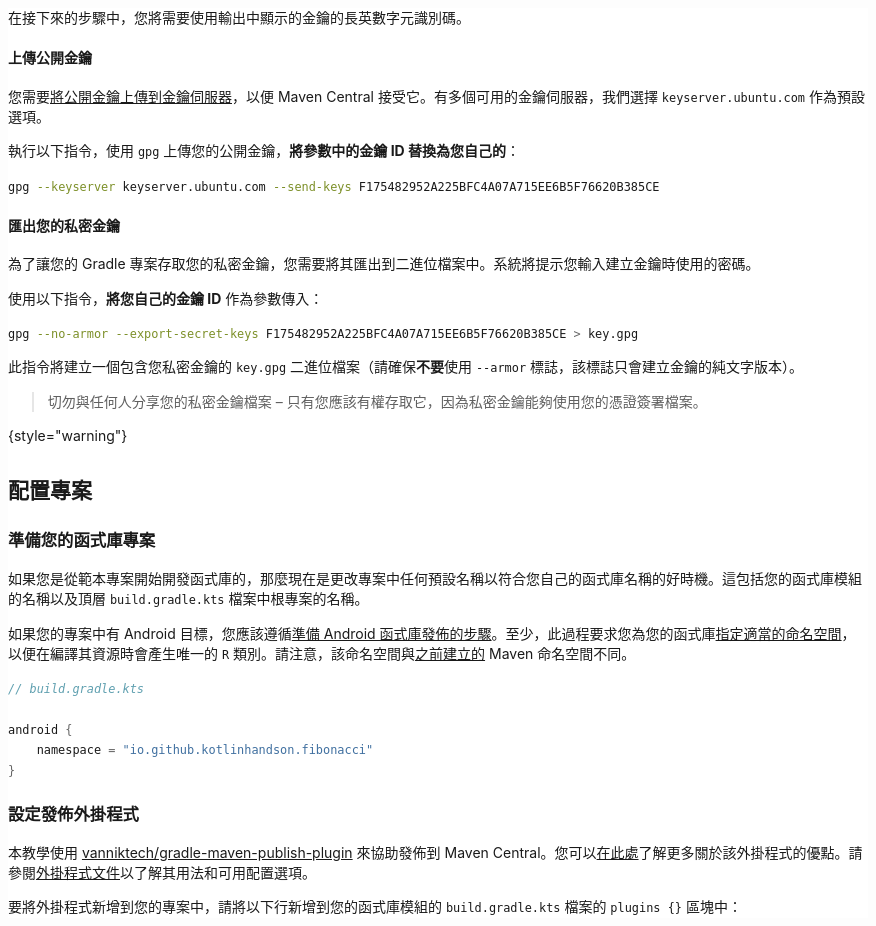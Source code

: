 在接下來的步驟中，您將需要使用輸出中顯示的金鑰的長英數字元識別碼。

#### 上傳公開金鑰

您需要[將公開金鑰上傳到金鑰伺服器](https://central.sonatype.org/publish/requirements/gpg/#distributing-your-public-key)，以便 Maven Central 接受它。有多個可用的金鑰伺服器，我們選擇 `keyserver.ubuntu.com` 作為預設選項。

執行以下指令，使用 `gpg` 上傳您的公開金鑰，**將參數中的金鑰 ID 替換為您自己的**：

```bash
gpg --keyserver keyserver.ubuntu.com --send-keys F175482952A225BFC4A07A715EE6B5F76620B385CE
```

#### 匯出您的私密金鑰

為了讓您的 Gradle 專案存取您的私密金鑰，您需要將其匯出到二進位檔案中。系統將提示您輸入建立金鑰時使用的密碼。

使用以下指令，**將您自己的金鑰 ID** 作為參數傳入：

```bash
gpg --no-armor --export-secret-keys F175482952A225BFC4A07A715EE6B5F76620B385CE > key.gpg
```

此指令將建立一個包含您私密金鑰的 `key.gpg` 二進位檔案（請確保**不要**使用 `--armor` 標誌，該標誌只會建立金鑰的純文字版本）。

> 切勿與任何人分享您的私密金鑰檔案 – 只有您應該有權存取它，因為私密金鑰能夠使用您的憑證簽署檔案。
>
{style="warning"}

## 配置專案

### 準備您的函式庫專案

如果您是從範本專案開始開發函式庫的，那麼現在是更改專案中任何預設名稱以符合您自己的函式庫名稱的好時機。這包括您的函式庫模組的名稱以及頂層 `build.gradle.kts` 檔案中根專案的名稱。

如果您的專案中有 Android 目標，您應該遵循[準備 Android 函式庫發佈的步驟](https://developer.android.com/build/publish-library/prep-lib-release)。至少，此過程要求您為您的函式庫[指定適當的命名空間](https://developer.android.com/build/publish-library/prep-lib-release#choose-namespace)，以便在編譯其資源時會產生唯一的 `R` 類別。請注意，該命名空間與[之前建立的](#choose-and-verify-a-namespace) Maven 命名空間不同。

```kotlin
// build.gradle.kts

android {
    namespace = "io.github.kotlinhandson.fibonacci"
}
```

### 設定發佈外掛程式

本教學使用 [vanniktech/gradle-maven-publish-plugin](https://github.com/vanniktech/gradle-maven-publish-plugin) 來協助發佈到 Maven Central。您可以[在此處](https://vanniktech.github.io/gradle-maven-publish-plugin/#advantages-over-maven-publish)了解更多關於該外掛程式的優點。請參閱[外掛程式文件](https://vanniktech.github.io/gradle-maven-publish-plugin/central/)以了解其用法和可用配置選項。

要將外掛程式新增到您的專案中，請將以下行新增到您的函式庫模組的 `build.gradle.kts` 檔案的 `plugins {}` 區塊中：
